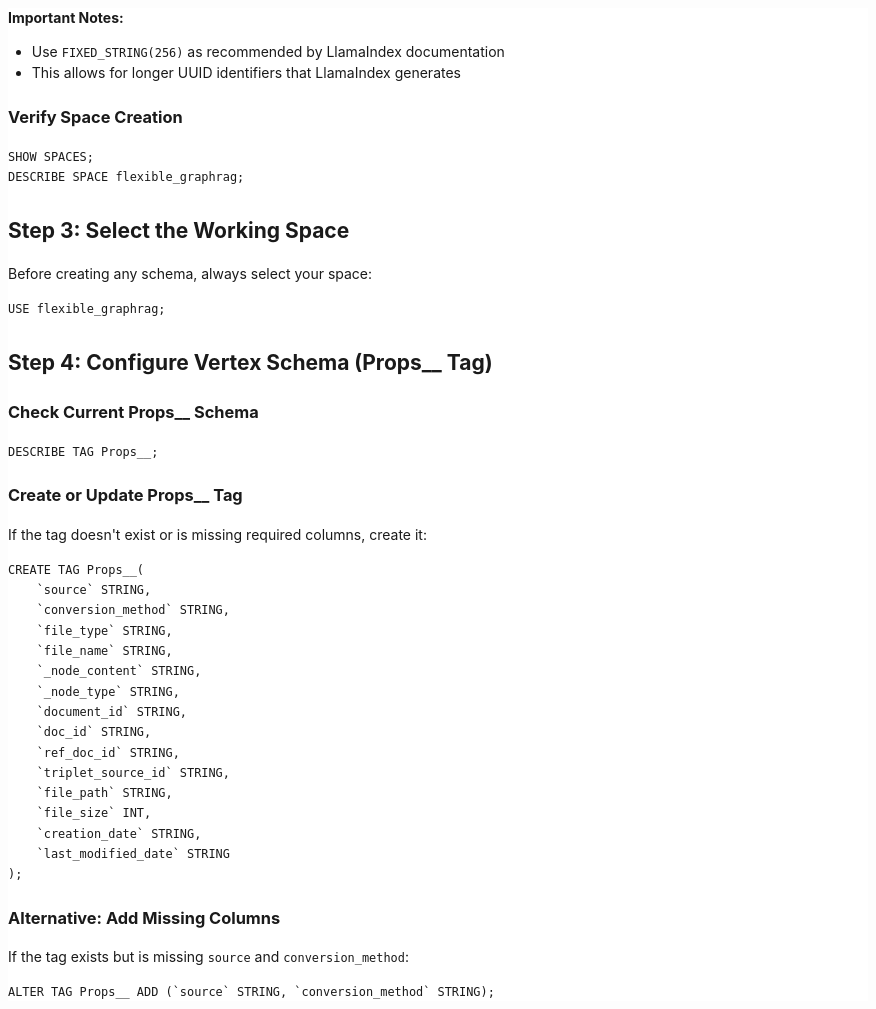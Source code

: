 **Important Notes:**
- Use `FIXED_STRING(256)` as recommended by LlamaIndex documentation
- This allows for longer UUID identifiers that LlamaIndex generates

### Verify Space Creation
```nGQL
SHOW SPACES;
DESCRIBE SPACE flexible_graphrag;
```

## Step 3: Select the Working Space

Before creating any schema, always select your space:

```nGQL
USE flexible_graphrag;
```

## Step 4: Configure Vertex Schema (Props__ Tag)

### Check Current Props__ Schema
```nGQL
DESCRIBE TAG Props__;
```

### Create or Update Props__ Tag

If the tag doesn't exist or is missing required columns, create it:

```nGQL
CREATE TAG Props__(
    `source` STRING,
    `conversion_method` STRING,
    `file_type` STRING,
    `file_name` STRING,
    `_node_content` STRING,
    `_node_type` STRING,
    `document_id` STRING,
    `doc_id` STRING,
    `ref_doc_id` STRING,
    `triplet_source_id` STRING,
    `file_path` STRING,
    `file_size` INT,
    `creation_date` STRING,
    `last_modified_date` STRING
);
```

### Alternative: Add Missing Columns
If the tag exists but is missing `source` and `conversion_method`:

```nGQL
ALTER TAG Props__ ADD (`source` STRING, `conversion_method` STRING);
```
